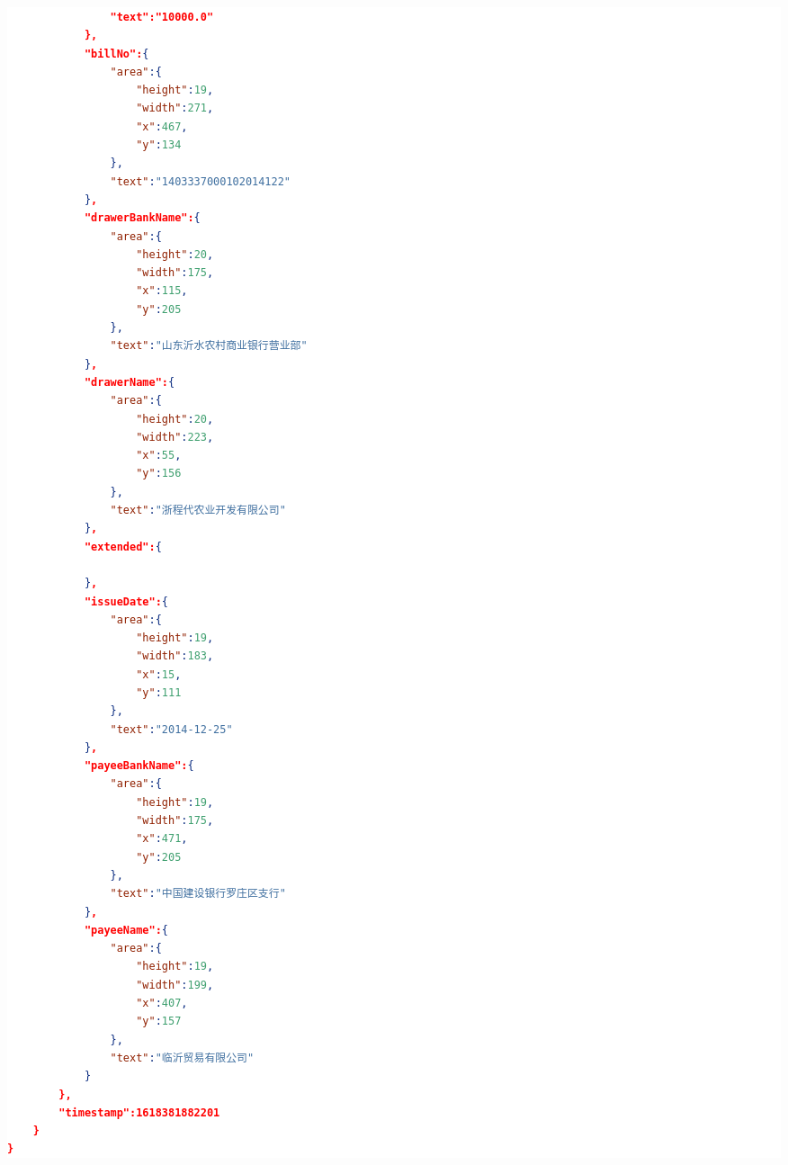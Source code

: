 ```json
                "text":"10000.0"
            },
            "billNo":{
                "area":{
                    "height":19,
                    "width":271,
                    "x":467,
                    "y":134
                },
                "text":"1403337000102014122"
            },
            "drawerBankName":{
                "area":{
                    "height":20,
                    "width":175,
                    "x":115,
                    "y":205
                },
                "text":"山东沂水农村商业银行营业部"
            },
            "drawerName":{
                "area":{
                    "height":20,
                    "width":223,
                    "x":55,
                    "y":156
                },
                "text":"浙程代农业开发有限公司"
            },
            "extended":{

            },
            "issueDate":{
                "area":{
                    "height":19,
                    "width":183,
                    "x":15,
                    "y":111
                },
                "text":"2014-12-25"
            },
            "payeeBankName":{
                "area":{
                    "height":19,
                    "width":175,
                    "x":471,
                    "y":205
                },
                "text":"中国建设银行罗庄区支行"
            },
            "payeeName":{
                "area":{
                    "height":19,
                    "width":199,
                    "x":407,
                    "y":157
                },
                "text":"临沂贸易有限公司"
            }
        },
        "timestamp":1618381882201
    }
}
```